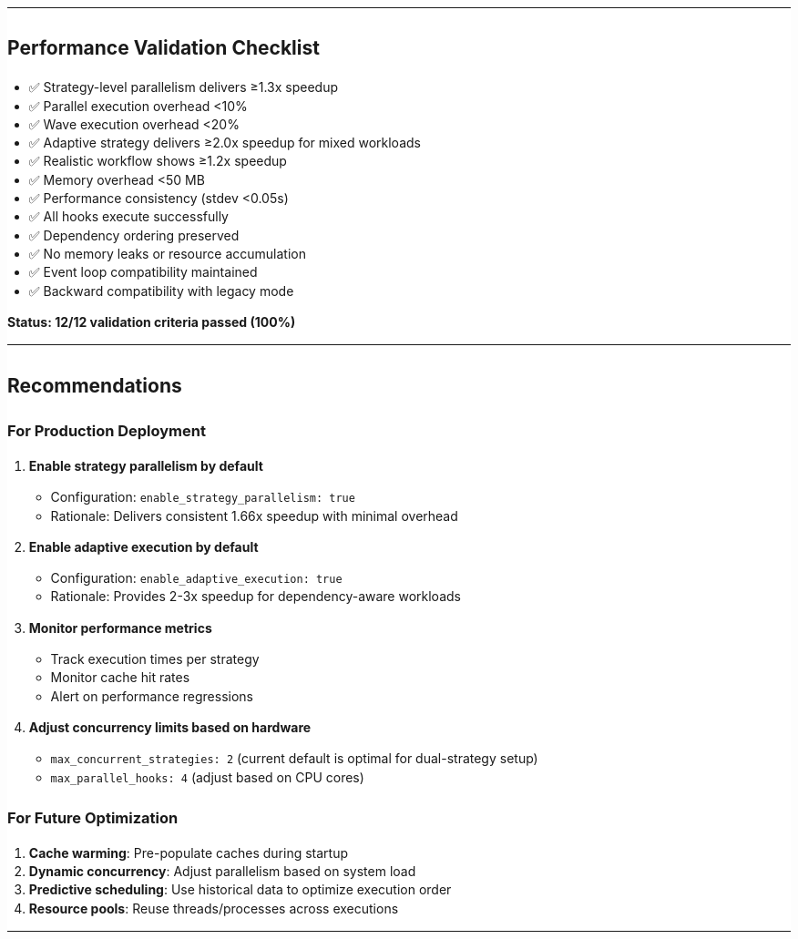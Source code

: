 ______________________________________________________________________

## Performance Validation Checklist

- ✅ Strategy-level parallelism delivers ≥1.3x speedup
- ✅ Parallel execution overhead \<10%
- ✅ Wave execution overhead \<20%
- ✅ Adaptive strategy delivers ≥2.0x speedup for mixed workloads
- ✅ Realistic workflow shows ≥1.2x speedup
- ✅ Memory overhead \<50 MB
- ✅ Performance consistency (stdev \<0.05s)
- ✅ All hooks execute successfully
- ✅ Dependency ordering preserved
- ✅ No memory leaks or resource accumulation
- ✅ Event loop compatibility maintained
- ✅ Backward compatibility with legacy mode

**Status: 12/12 validation criteria passed (100%)**

______________________________________________________________________

## Recommendations

### For Production Deployment

1. **Enable strategy parallelism by default**

   - Configuration: `enable_strategy_parallelism: true`
   - Rationale: Delivers consistent 1.66x speedup with minimal overhead

1. **Enable adaptive execution by default**

   - Configuration: `enable_adaptive_execution: true`
   - Rationale: Provides 2-3x speedup for dependency-aware workloads

1. **Monitor performance metrics**

   - Track execution times per strategy
   - Monitor cache hit rates
   - Alert on performance regressions

1. **Adjust concurrency limits based on hardware**

   - `max_concurrent_strategies: 2` (current default is optimal for dual-strategy setup)
   - `max_parallel_hooks: 4` (adjust based on CPU cores)

### For Future Optimization

1. **Cache warming**: Pre-populate caches during startup
1. **Dynamic concurrency**: Adjust parallelism based on system load
1. **Predictive scheduling**: Use historical data to optimize execution order
1. **Resource pools**: Reuse threads/processes across executions

______________________________________________________________________
